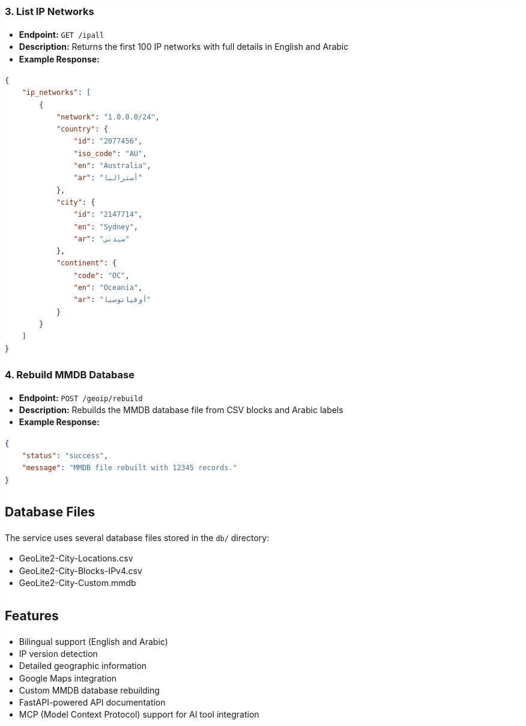 ### 3. List IP Networks
- **Endpoint:** `GET /ipall`
- **Description:** Returns the first 100 IP networks with full details in English and Arabic
- **Example Response:**
```json
{
    "ip_networks": [
        {
            "network": "1.0.0.0/24",
            "country": {
                "id": "2077456",
                "iso_code": "AU",
                "en": "Australia",
                "ar": "أستراليا"
            },
            "city": {
                "id": "2147714",
                "en": "Sydney",
                "ar": "سيدني"
            },
            "continent": {
                "code": "OC",
                "en": "Oceania",
                "ar": "أوقيانوسيا"
            }
        }
    ]
}
```

### 4. Rebuild MMDB Database
- **Endpoint:** `POST /geoip/rebuild`
- **Description:** Rebuilds the MMDB database file from CSV blocks and Arabic labels
- **Example Response:**
```json
{
    "status": "success",
    "message": "MMDB file rebuilt with 12345 records."
}
```

## Database Files

The service uses several database files stored in the `db/` directory:
- GeoLite2-City-Locations.csv
- GeoLite2-City-Blocks-IPv4.csv
- GeoLite2-City-Custom.mmdb

## Features

- Bilingual support (English and Arabic)
- IP version detection
- Detailed geographic information
- Google Maps integration
- Custom MMDB database rebuilding
- FastAPI-powered API documentation
- MCP (Model Context Protocol) support for AI tool integration
